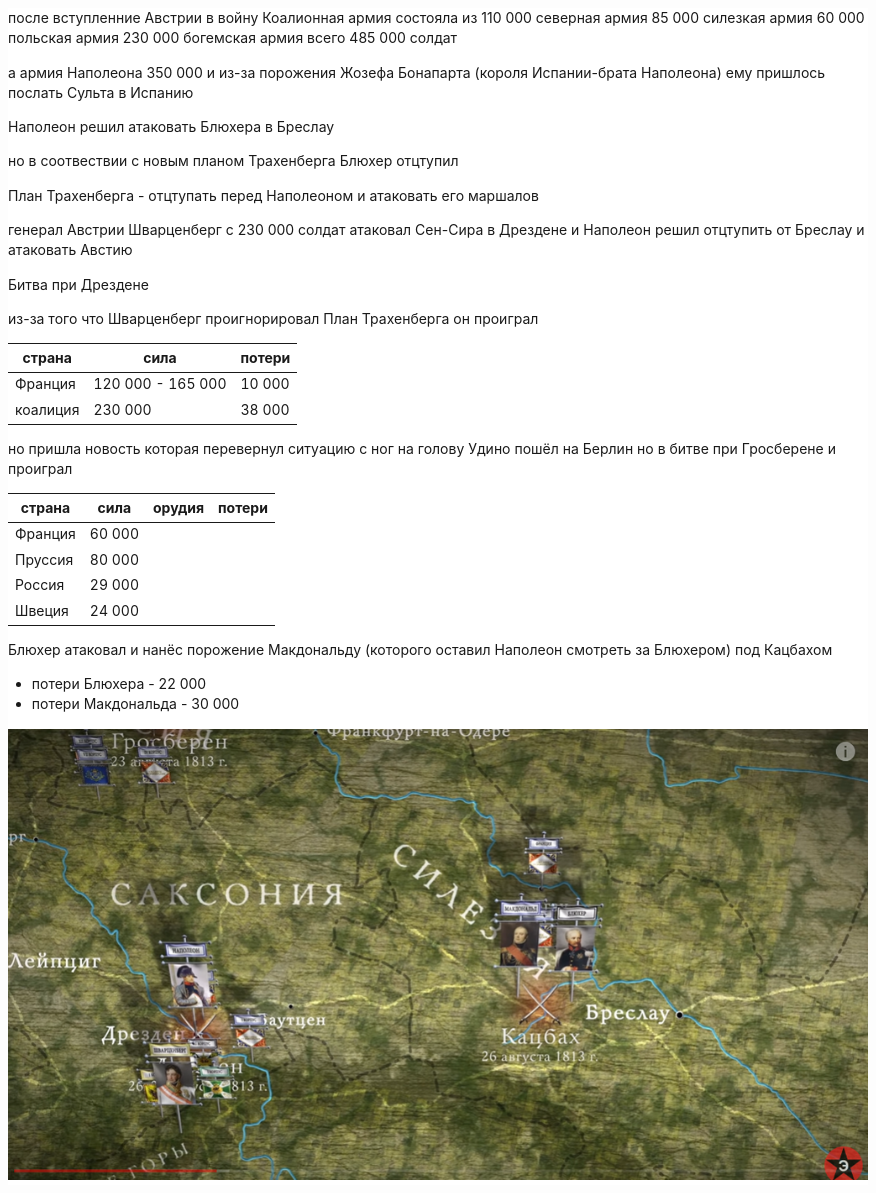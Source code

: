 после вступленние Австрии в войну Коалионная армия состояла из 110 000 северная армия 85 000 силезкая армия 60 000 польская армия 230 000 богемская армия всего 485 000 солдат 

а армия Наполеона 350 000 и из-за порожения Жозефа Бонапарта (короля Испании-брата Наполеона) ему пришлось послать Сульта в Испанию

Наполеон решил атаковать Блюхера в Бреслау

но в соотвествии с новым планом Трахенберга Блюхер отцтупил

План Трахенберга - отцтупать перед Наполеоном и атаковать его маршалов

генерал Австрии Шварценберг с 230 000 солдат атаковал Сен-Сира в Дрездене и Наполеон решил отцтупить  от Бреслау и атаковать Австию

Битва при Дрездене


из-за того что Шварценберг проигнорировал План Трахенберга он проиграл

| страна   | сила              | потери |
|----------|-------------------|--------|
| Франция  | 120 000 - 165 000 | 10 000 |
| коалиция | 230 000           | 38 000 |

но пришла новость которая перевернул ситуацию с ног на голову Удино пошёл на Берлин но в битве при Гросберене и проиграл

| страна  | сила  | орудия | потери |
|---------|--------|--------|--------|
| Франция | 60 000 |  |  |
| Пруссия | 80 000 |  |  |
| Россия  | 29 000 |  |  |
| Швеция  | 24 000 |  |  |


Блюхер атаковал и нанёс порожение Макдональду (которого оставил Наполеон смотреть за Блюхером) под Кацбахом

- потери Блюхера - 22 000
- потери Макдональда - 30 000


![alt text](image-41.png)